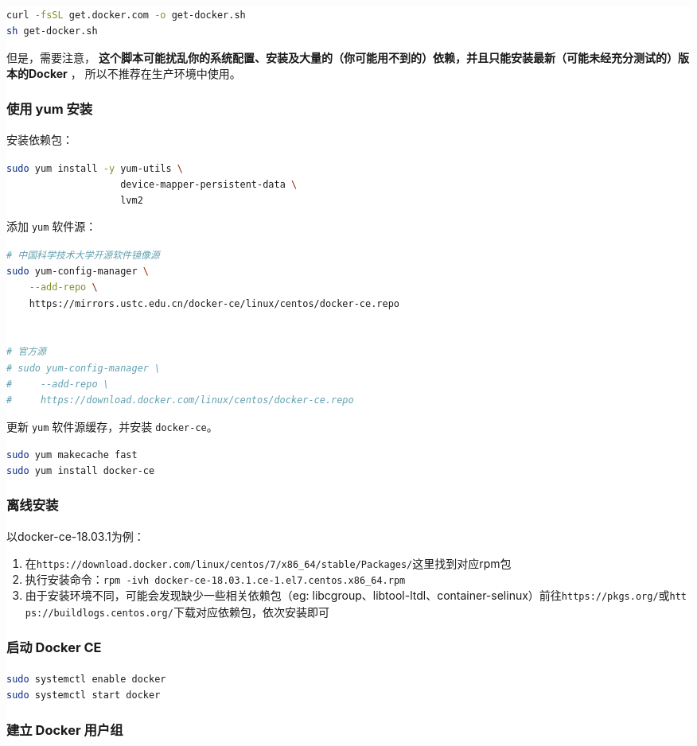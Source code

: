 ```bash
curl -fsSL get.docker.com -o get-docker.sh
sh get-docker.sh
```

但是，需要注意， **这个脚本可能扰乱你的系统配置、安装及大量的（你可能用不到的）依赖，并且只能安装最新（可能未经充分测试的）版本的Docker** ， 所以不推荐在生产环境中使用。

### 使用 yum 安装

安装依赖包：

```bash
sudo yum install -y yum-utils \
                    device-mapper-persistent-data \
                    lvm2
```

添加 `yum` 软件源：

```bash
# 中国科学技术大学开源软件镜像源
sudo yum-config-manager \
    --add-repo \
    https://mirrors.ustc.edu.cn/docker-ce/linux/centos/docker-ce.repo


# 官方源
# sudo yum-config-manager \
#     --add-repo \
#     https://download.docker.com/linux/centos/docker-ce.repo
```

更新 `yum` 软件源缓存，并安装 `docker-ce`。

```bash
sudo yum makecache fast
sudo yum install docker-ce
```

### 离线安装

以docker-ce-18.03.1为例：

1. 在`https://download.docker.com/linux/centos/7/x86_64/stable/Packages/`这里找到对应rpm包
2. 执行安装命令：`rpm -ivh docker-ce-18.03.1.ce-1.el7.centos.x86_64.rpm`
3. 由于安装环境不同，可能会发现缺少一些相关依赖包（eg: libcgroup、libtool-ltdl、container-selinux）前往`https://pkgs.org/`或`https://buildlogs.centos.org/`下载对应依赖包，依次安装即可

### 启动 Docker CE

```bash
sudo systemctl enable docker
sudo systemctl start docker
```

### 建立 Docker 用户组
